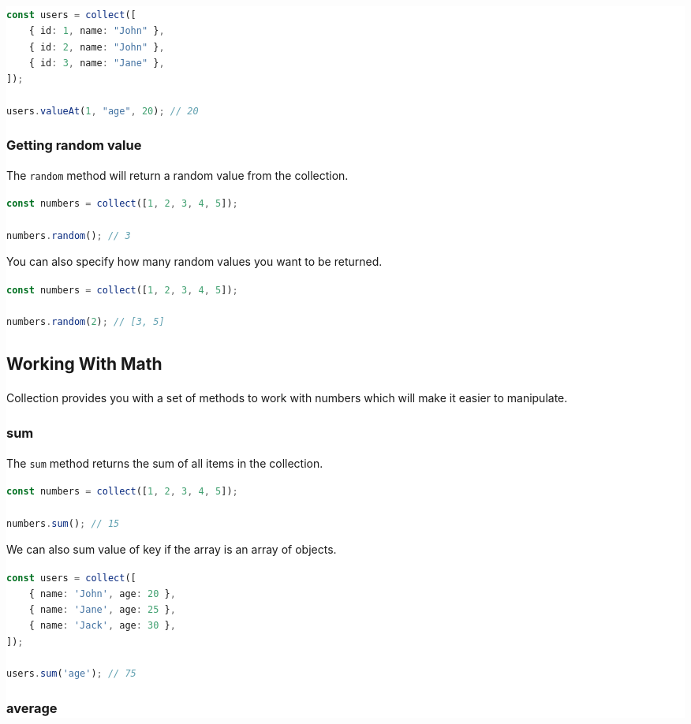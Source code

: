 ```ts
const users = collect([
    { id: 1, name: "John" },
    { id: 2, name: "John" },
    { id: 3, name: "Jane" },
]);

users.valueAt(1, "age", 20); // 20
```

### Getting random value

The `random` method will return a random value from the collection.

```ts
const numbers = collect([1, 2, 3, 4, 5]);

numbers.random(); // 3
```

You can also specify how many random values you want to be returned.

```ts
const numbers = collect([1, 2, 3, 4, 5]);

numbers.random(2); // [3, 5]
```

## Working With Math

Collection provides you with a set of methods to work with numbers which will make it easier to manipulate.

### sum

The `sum` method returns the sum of all items in the collection.

```ts
const numbers = collect([1, 2, 3, 4, 5]);

numbers.sum(); // 15
```

We can also sum value of key if the array is an array of objects.

```ts
const users = collect([
    { name: 'John', age: 20 },
    { name: 'Jane', age: 25 },
    { name: 'Jack', age: 30 },
]);

users.sum('age'); // 75
```

### average
